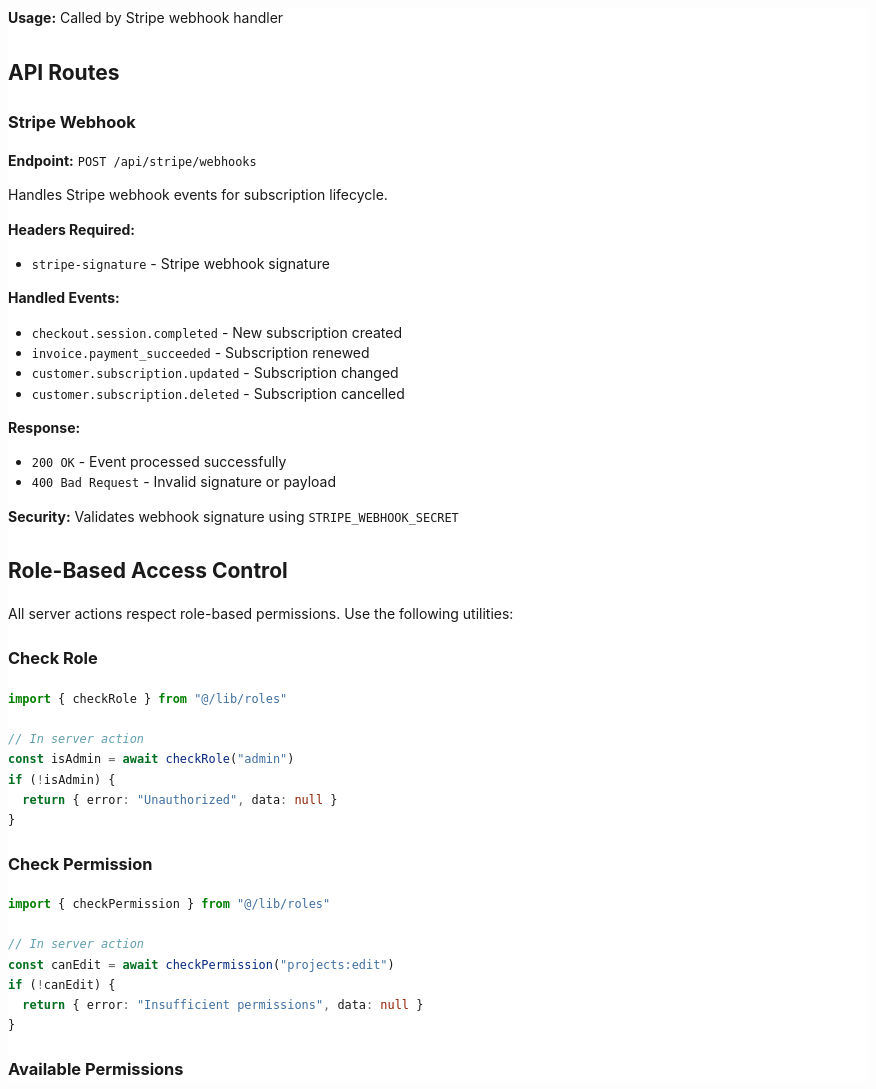**Usage:** Called by Stripe webhook handler

## API Routes

### Stripe Webhook

**Endpoint:** `POST /api/stripe/webhooks`

Handles Stripe webhook events for subscription lifecycle.

**Headers Required:**
- `stripe-signature` - Stripe webhook signature

**Handled Events:**
- `checkout.session.completed` - New subscription created
- `invoice.payment_succeeded` - Subscription renewed
- `customer.subscription.updated` - Subscription changed
- `customer.subscription.deleted` - Subscription cancelled

**Response:**
- `200 OK` - Event processed successfully
- `400 Bad Request` - Invalid signature or payload

**Security:** Validates webhook signature using `STRIPE_WEBHOOK_SECRET`

## Role-Based Access Control

All server actions respect role-based permissions. Use the following utilities:

### Check Role

```typescript
import { checkRole } from "@/lib/roles"

// In server action
const isAdmin = await checkRole("admin")
if (!isAdmin) {
  return { error: "Unauthorized", data: null }
}
```

### Check Permission

```typescript
import { checkPermission } from "@/lib/roles"

// In server action
const canEdit = await checkPermission("projects:edit")
if (!canEdit) {
  return { error: "Insufficient permissions", data: null }
}
```

### Available Permissions
